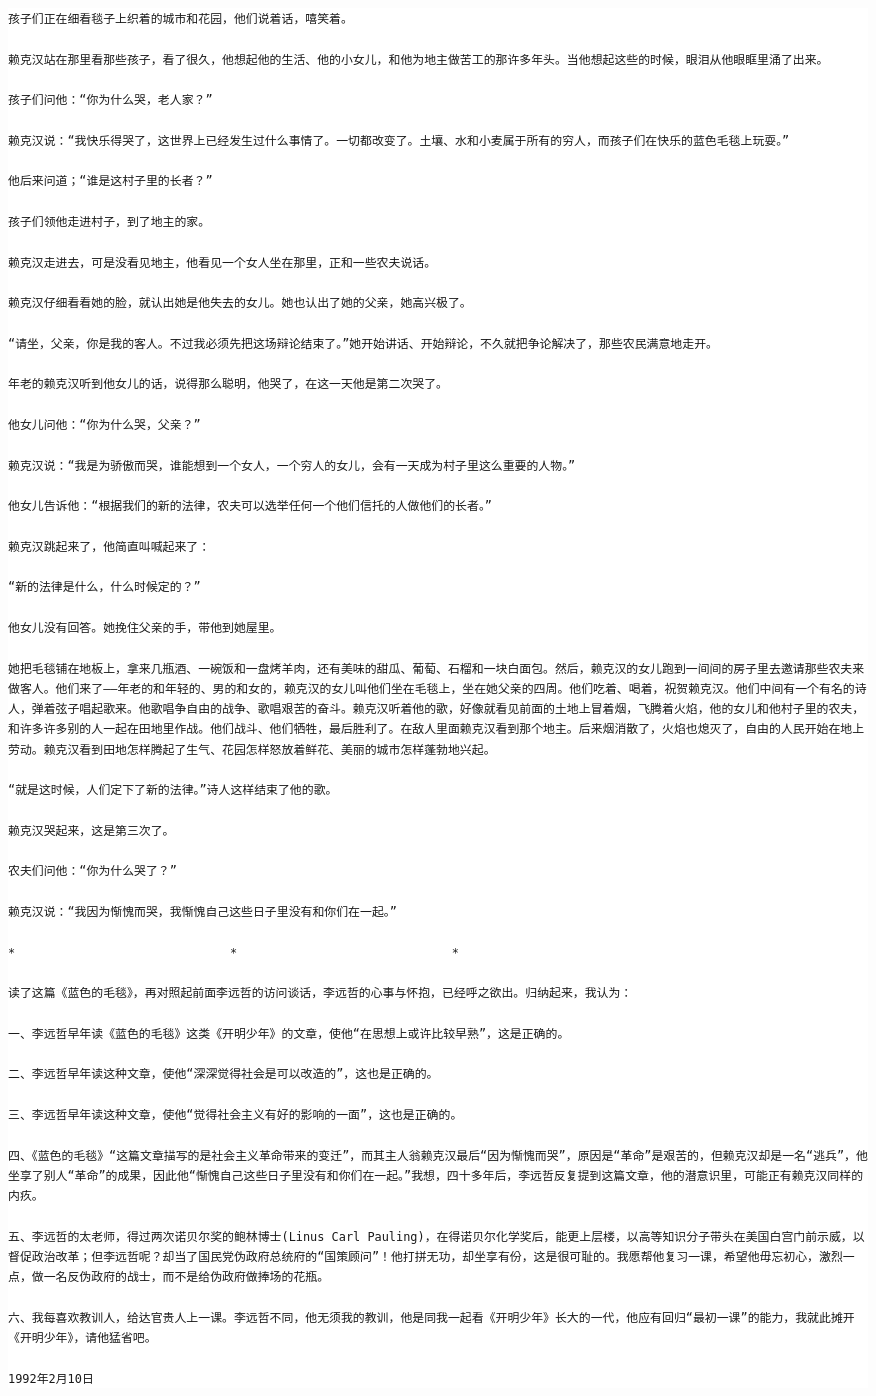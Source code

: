     孩子们正在细看毯子上织着的城市和花园，他们说着话，嘻笑着。

    赖克汉站在那里看那些孩子，看了很久，他想起他的生活、他的小女儿，和他为地主做苦工的那许多年头。当他想起这些的时候，眼泪从他眼眶里涌了出来。

    孩子们问他：“你为什么哭，老人家？”

    赖克汉说：“我快乐得哭了，这世界上已经发生过什么事情了。一切都改变了。土壤、水和小麦属于所有的穷人，而孩子们在快乐的蓝色毛毯上玩耍。”

    他后来问道；“谁是这村子里的长者？”

    孩子们领他走进村子，到了地主的家。

    赖克汉走进去，可是没看见地主，他看见一个女人坐在那里，正和一些农夫说话。

    赖克汉仔细看看她的脸，就认出她是他失去的女儿。她也认出了她的父亲，她高兴极了。

    “请坐，父亲，你是我的客人。不过我必须先把这场辩论结束了。”她开始讲话、开始辩论，不久就把争论解决了，那些农民满意地走开。

    年老的赖克汉听到他女儿的话，说得那么聪明，他哭了，在这一天他是第二次哭了。

    他女儿问他：“你为什么哭，父亲？”

    赖克汉说：“我是为骄傲而哭，谁能想到一个女人，一个穷人的女儿，会有一天成为村子里这么重要的人物。”

    他女儿告诉他：“根据我们的新的法律，农夫可以选举任何一个他们信托的人做他们的长者。”

    赖克汉跳起来了，他简直叫喊起来了：

    “新的法律是什么，什么时候定的？”

    他女儿没有回答。她挽住父亲的手，带他到她屋里。

    她把毛毯铺在地板上，拿来几瓶酒、一碗饭和一盘烤羊肉，还有美味的甜瓜、葡萄、石榴和一块白面包。然后，赖克汉的女儿跑到一间间的房子里去邀请那些农夫来做客人。他们来了——年老的和年轻的、男的和女的，赖克汉的女儿叫他们坐在毛毯上，坐在她父亲的四周。他们吃着、喝着，祝贺赖克汉。他们中间有一个有名的诗人，弹着弦子唱起歌来。他歌唱争自由的战争、歌唱艰苦的奋斗。赖克汉听着他的歌，好像就看见前面的土地上冒着烟，飞腾着火焰，他的女儿和他村子里的农夫，和许多许多别的人一起在田地里作战。他们战斗、他们牺牲，最后胜利了。在敌人里面赖克汉看到那个地主。后来烟消散了，火焰也熄灭了，自由的人民开始在地上劳动。赖克汉看到田地怎样腾起了生气、花园怎样怒放着鲜花、美丽的城市怎样蓬勃地兴起。

    “就是这时候，人们定下了新的法律。”诗人这样结束了他的歌。

    赖克汉哭起来，这是第三次了。

    农夫们问他：“你为什么哭了？”

    赖克汉说：“我因为惭愧而哭，我惭愧自己这些日子里没有和你们在一起。”

    *                              *                              *

    读了这篇《蓝色的毛毯》，再对照起前面李远哲的访问谈话，李远哲的心事与怀抱，已经呼之欲出。归纳起来，我认为：

    一、李远哲早年读《蓝色的毛毯》这类《开明少年》的文章，使他“在思想上或许比较早熟”，这是正确的。

    二、李远哲早年读这种文章，使他“深深觉得社会是可以改造的”，这也是正确的。

    三、李远哲早年读这种文章，使他“觉得社会主义有好的影响的一面”，这也是正确的。

    四、《蓝色的毛毯》“这篇文章描写的是社会主义革命带来的变迁”，而其主人翁赖克汉最后“因为惭愧而哭”，原因是“革命”是艰苦的，但赖克汉却是一名“逃兵”，他坐享了别人“革命”的成果，因此他“惭愧自己这些日子里没有和你们在一起。”我想，四十多年后，李远哲反复提到这篇文章，他的潜意识里，可能正有赖克汉同样的内疚。

    五、李远哲的太老师，得过两次诺贝尔奖的鲍林博士(Linus Carl Pauling)，在得诺贝尔化学奖后，能更上层楼，以高等知识分子带头在美国白宫门前示威，以督促政治改革；但李远哲呢？却当了国民党伪政府总统府的“国策顾问”！他打拼无功，却坐享有份，这是很可耻的。我愿帮他复习一课，希望他毋忘初心，激烈一点，做一名反伪政府的战士，而不是给伪政府做捧场的花瓶。

    六、我每喜欢教训人，给达官贵人上一课。李远哲不同，他无须我的教训，他是同我一起看《开明少年》长大的一代，他应有回归“最初一课”的能力，我就此摊开《开明少年》，请他猛省吧。

    1992年2月10日

